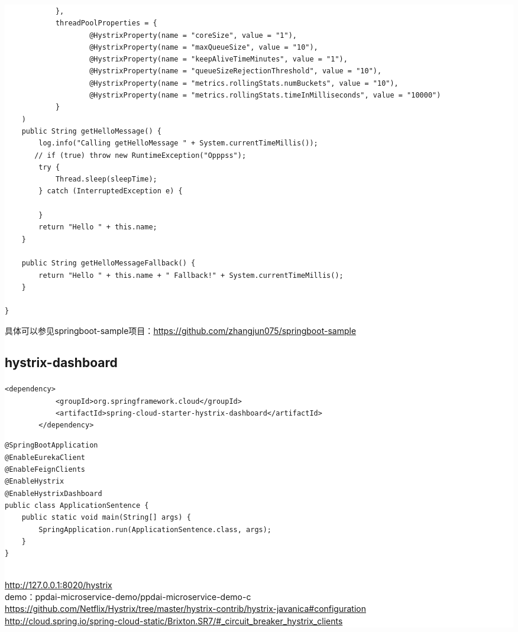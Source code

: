 ```
            },
            threadPoolProperties = {
                    @HystrixProperty(name = "coreSize", value = "1"),
                    @HystrixProperty(name = "maxQueueSize", value = "10"),
                    @HystrixProperty(name = "keepAliveTimeMinutes", value = "1"),
                    @HystrixProperty(name = "queueSizeRejectionThreshold", value = "10"),
                    @HystrixProperty(name = "metrics.rollingStats.numBuckets", value = "10"),
                    @HystrixProperty(name = "metrics.rollingStats.timeInMilliseconds", value = "10000")
            }
    )
    public String getHelloMessage() {
        log.info("Calling getHelloMessage " + System.currentTimeMillis());
       // if (true) throw new RuntimeException("Opppss");
        try {
            Thread.sleep(sleepTime);
        } catch (InterruptedException e) {

        }
        return "Hello " + this.name;
    }

    public String getHelloMessageFallback() {
        return "Hello " + this.name + " Fallback!" + System.currentTimeMillis();
    }

}
```
具体可以参见springboot-sample项目：https://github.com/zhangjun075/springboot-sample

## hystrix-dashboard
```
<dependency>
            <groupId>org.springframework.cloud</groupId>
            <artifactId>spring-cloud-starter-hystrix-dashboard</artifactId>
        </dependency>
```
```
@SpringBootApplication
@EnableEurekaClient
@EnableFeignClients
@EnableHystrix
@EnableHystrixDashboard
public class ApplicationSentence {
    public static void main(String[] args) {
        SpringApplication.run(ApplicationSentence.class, args);
    }
}
```
</br>http://127.0.0.1:8020/hystrix
</br>demo：ppdai-microservice-demo/ppdai-microservice-demo-c
</br>https://github.com/Netflix/Hystrix/tree/master/hystrix-contrib/hystrix-javanica#configuration
</br>http://cloud.spring.io/spring-cloud-static/Brixton.SR7/#_circuit_breaker_hystrix_clients